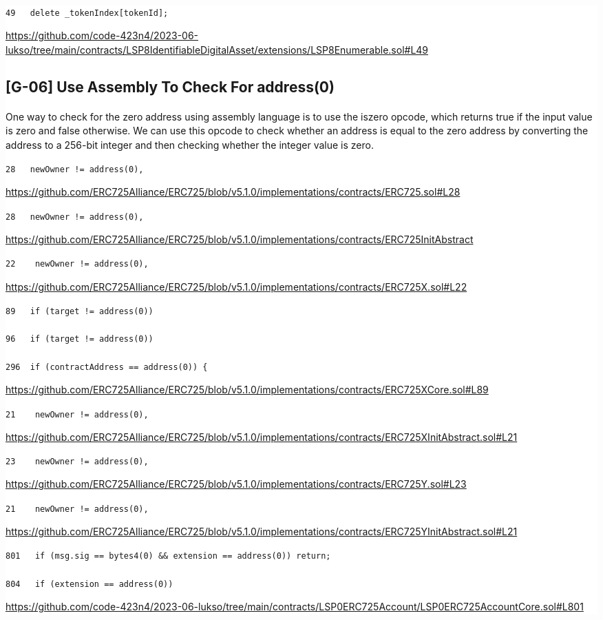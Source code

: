 ```solidity
49   delete _tokenIndex[tokenId];
```
https://github.com/code-423n4/2023-06-lukso/tree/main/contracts/LSP8IdentifiableDigitalAsset/extensions/LSP8Enumerable.sol#L49


## [G-06] Use Assembly To Check For address(0)

One way to check for the zero address using assembly language is to use the iszero opcode, which returns true if the input value is zero and false otherwise. We can use this opcode to check whether an address is equal to the zero address by converting the address to a 256-bit integer and then checking whether the integer value is zero.
```solidity
28   newOwner != address(0),
```
https://github.com/ERC725Alliance/ERC725/blob/v5.1.0/implementations/contracts/ERC725.sol#L28

```solidity
28   newOwner != address(0),
```
https://github.com/ERC725Alliance/ERC725/blob/v5.1.0/implementations/contracts/ERC725InitAbstract


```solidity
22    newOwner != address(0),
```
https://github.com/ERC725Alliance/ERC725/blob/v5.1.0/implementations/contracts/ERC725X.sol#L22

```solidity
89   if (target != address(0))

96   if (target != address(0))

296  if (contractAddress == address(0)) {
```
https://github.com/ERC725Alliance/ERC725/blob/v5.1.0/implementations/contracts/ERC725XCore.sol#L89

```solidity
21    newOwner != address(0),
```
https://github.com/ERC725Alliance/ERC725/blob/v5.1.0/implementations/contracts/ERC725XInitAbstract.sol#L21

```solidity
23    newOwner != address(0),
```
https://github.com/ERC725Alliance/ERC725/blob/v5.1.0/implementations/contracts/ERC725Y.sol#L23

```solidity
21    newOwner != address(0),
```
https://github.com/ERC725Alliance/ERC725/blob/v5.1.0/implementations/contracts/ERC725YInitAbstract.sol#L21

```solidity
801   if (msg.sig == bytes4(0) && extension == address(0)) return;

804   if (extension == address(0))
```
https://github.com/code-423n4/2023-06-lukso/tree/main/contracts/LSP0ERC725Account/LSP0ERC725AccountCore.sol#L801
